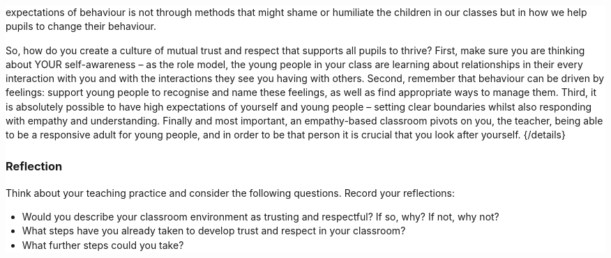   expectations of behaviour is not through methods that might shame or humiliate
  the children in our classes but in how we help pupils to change their
  behaviour.
</span>

<span style="font-weight: 400;">
  So, how do you create a culture of mutual trust and respect that supports all
  pupils to thrive? First, make sure you are thinking about YOUR self-awareness
  – as the role model, the young people in your class are learning about
  relationships in their every interaction with you and with the interactions
  they see you having with others. Second, remember that behaviour can be driven
  by feelings: support young people to recognise and name these feelings, as
  well as find appropriate ways to manage them. Third, it is absolutely possible
  to have high expectations of yourself and young people – setting clear
  boundaries whilst also responding with empathy and understanding. Finally and
  most important, an empathy-based classroom pivots on you, the teacher, being
  able to be a responsive adult for young people, and in order to be that person
  it is crucial that you look after yourself.
</span>
 {/details}

### Reflection

Think about your teaching practice and consider the following questions. Record your
reflections:

- Would you describe your classroom environment as trusting and respectful? If so, why? If not, why not?
- What steps have you already taken to develop trust and respect in your classroom?
- What further steps could you take?
